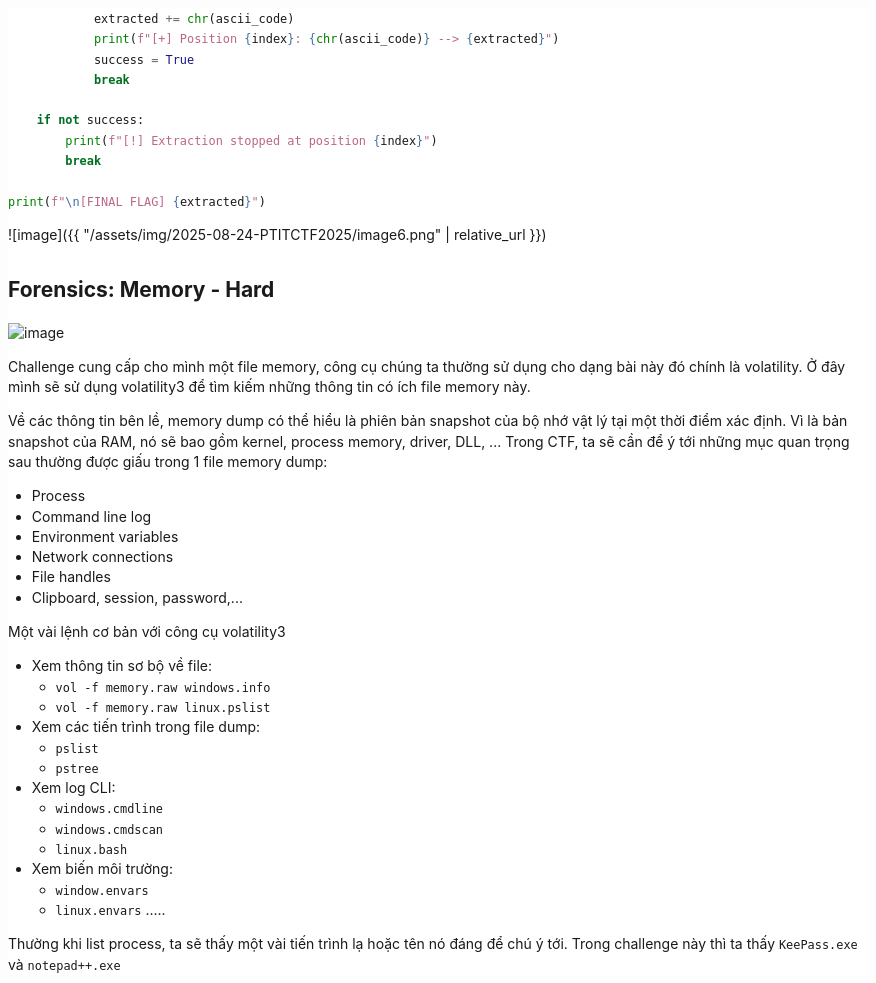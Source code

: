 ```python
            extracted += chr(ascii_code)
            print(f"[+] Position {index}: {chr(ascii_code)} --> {extracted}")
            success = True
            break

    if not success:
        print(f"[!] Extraction stopped at position {index}")
        break

print(f"\n[FINAL FLAG] {extracted}")
```

![image]({{ "/assets/img/2025-08-24-PTITCTF2025/image6.png" | relative_url }})

## Forensics: Memory - Hard

![image](https://hackmd.io/_uploads/HJScTKuKle.png)

Challenge cung cấp cho mình một file memory, công cụ chúng ta thường sử dụng cho dạng bài này đó chính là volatility. Ở đây mình sẽ sử dụng volatility3 để tìm kiếm những thông tin có ích file memory này. 

Về các thông tin bên lề, memory dump có thể hiểu là phiên bản snapshot của bộ nhớ vật lý tại một thời điểm xác định. Vì là bản snapshot của RAM, nó sẽ bao gồm kernel, process memory, driver, DLL, ... Trong CTF, ta sẽ cần để ý tới những mục quan trọng sau thường được giấu trong 1 file memory dump:
- Process
- Command line log
- Environment variables
- Network connections
- File handles
- Clipboard, session, password,...

Một vài lệnh cơ bản với công cụ volatility3

- Xem thông tin sơ bộ về file:
    - `vol -f memory.raw windows.info`
    - `vol -f memory.raw linux.pslist`
- Xem các tiến trình trong file dump:
    - `pslist`
    - `pstree`
- Xem log CLI:
    - `windows.cmdline`
    - `windows.cmdscan`
    - `linux.bash`
- Xem biến môi trường:
    - `window.envars`
    - `linux.envars`
.....


Thường khi list process, ta sẽ thấy một vài tiến trình lạ hoặc tên nó đáng để chú ý tới. Trong challenge này thì ta thấy `KeePass.exe` và `notepad++.exe`

